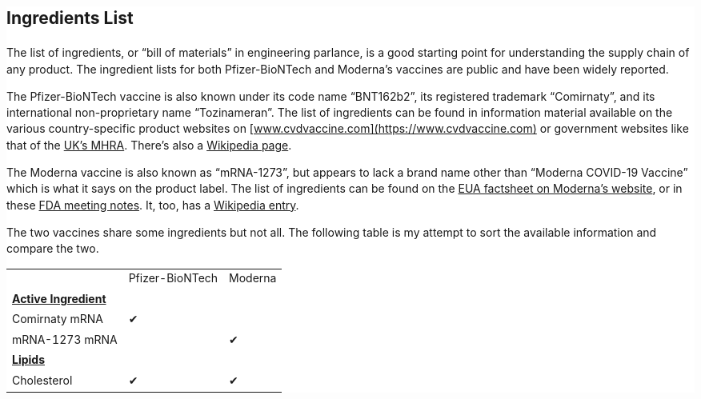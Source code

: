 
## Ingredients List

The list of ingredients, or “bill of materials” in engineering parlance, is a good starting point for understanding the supply chain of any product. The ingredient lists for both Pfizer-BioNTech and Moderna’s vaccines are public and have been widely reported.

The Pfizer-BioNTech vaccine is also known under its code name “BNT162b2”, its registered trademark “Comirnaty”, and its international non-proprietary name “Tozinameran”. The list of ingredients can be found in information material available on the various country-specific product websites on [www.cvdvaccine.com](https://www.cvdvaccine.com) or government websites like that of the [UK’s MHRA](https://www.gov.uk/government/publications/regulatory-approval-of-pfizer-biontech-vaccine-for-covid-19/information-for-healthcare-professionals-on-pfizerbiontech-covid-19-vaccine). There’s also a [Wikipedia page](https://en.wikipedia.org/wiki/Tozinameran#Manufacturing).

The Moderna vaccine is also known as “mRNA-1273”, but appears to lack a brand name other than “Moderna COVID-19 Vaccine” which is what it says on the product label. The list of ingredients can be found on the [EUA factsheet on Moderna’s website](https://www.modernatx.com/covid19vaccine-eua/), or in these [FDA meeting notes](https://www.fda.gov/media/144434/download ). It, too, has a [Wikipedia entry](https://en.wikipedia.org/wiki/MRNA-1273).

The two vaccines share some ingredients but not all. The following table is my attempt to sort the available information and compare the two.


<table>
  <tr>
   <td>
   </td>
   <td>Pfizer-BioNTech
   </td>
   <td>Moderna
   </td>
  </tr>
  <tr>
   <td colspan="3" ><strong><span style="text-decoration:underline;">Active Ingredient</span></strong>
   </td>
  </tr>
  <tr>
   <td>Comirnaty mRNA
   </td>
   <td>✔
   </td>
   <td>
   </td>
  </tr>
  <tr>
   <td>mRNA-1273 mRNA
   </td>
   <td>
   </td>
   <td>✔
   </td>
  </tr>
  <tr>
   <td colspan="3" ><strong><span style="text-decoration:underline;">Lipids</span></strong>
   </td>
  </tr>
  <tr>
   <td>Cholesterol
   </td>
   <td>✔
   </td>
   <td>✔
   </td>
  </tr>